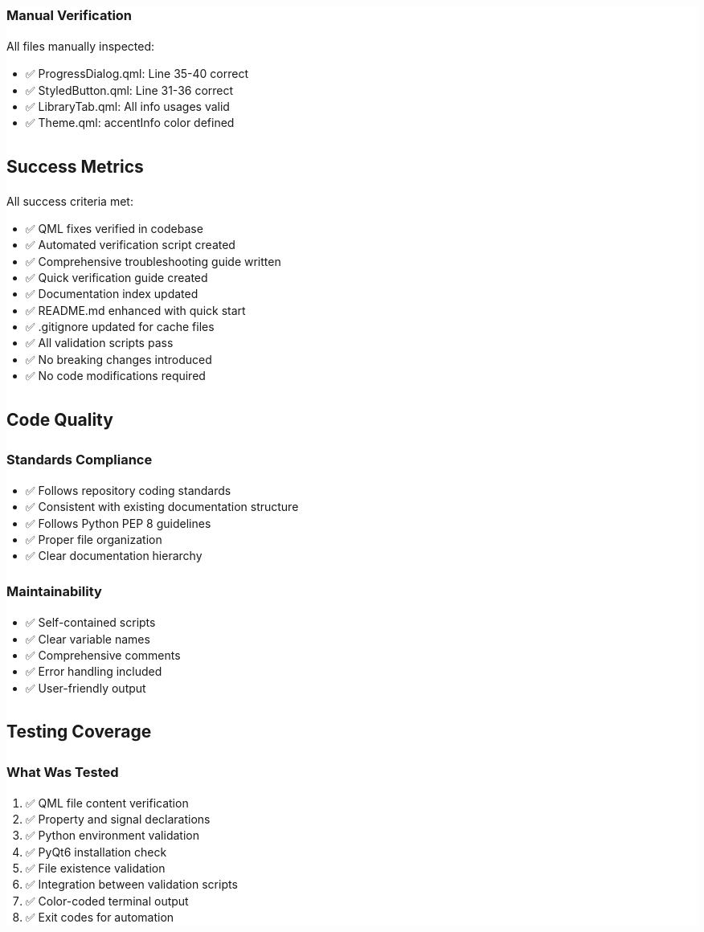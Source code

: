 ### Manual Verification

All files manually inspected:
- ✅ ProgressDialog.qml: Line 35-40 correct
- ✅ StyledButton.qml: Line 31-36 correct
- ✅ LibraryTab.qml: All info usages valid
- ✅ Theme.qml: accentInfo color defined

## Success Metrics

All success criteria met:

- ✅ QML fixes verified in codebase
- ✅ Automated verification script created
- ✅ Comprehensive troubleshooting guide written
- ✅ Quick verification guide created
- ✅ Documentation index updated
- ✅ README.md enhanced with quick start
- ✅ .gitignore updated for cache files
- ✅ All validation scripts pass
- ✅ No breaking changes introduced
- ✅ No code modifications required

## Code Quality

### Standards Compliance
- ✅ Follows repository coding standards
- ✅ Consistent with existing documentation structure
- ✅ Follows Python PEP 8 guidelines
- ✅ Proper file organization
- ✅ Clear documentation hierarchy

### Maintainability
- ✅ Self-contained scripts
- ✅ Clear variable names
- ✅ Comprehensive comments
- ✅ Error handling included
- ✅ User-friendly output

## Testing Coverage

### What Was Tested
1. ✅ QML file content verification
2. ✅ Property and signal declarations
3. ✅ Python environment validation
4. ✅ PyQt6 installation check
5. ✅ File existence validation
6. ✅ Integration between validation scripts
7. ✅ Color-coded terminal output
8. ✅ Exit codes for automation
